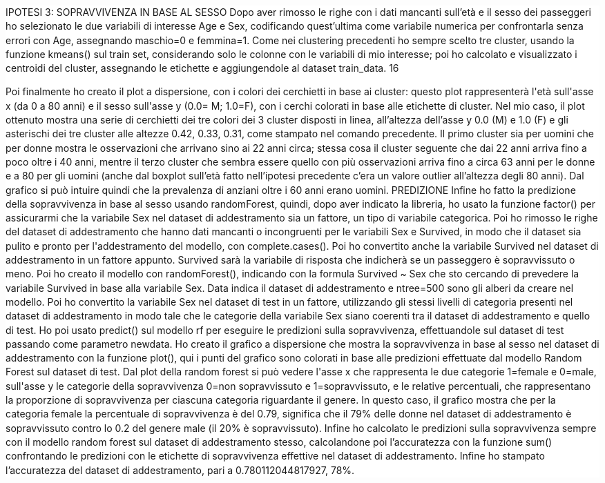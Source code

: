 IPOTESI 3: SOPRAVVIVENZA IN BASE AL SESSO
Dopo aver rimosso le righe con i dati mancanti sull’età e il sesso dei passeggeri ho selezionato le due variabili di interesse Age e Sex, codificando quest’ultima come variabile numerica per confrontarla senza errori con Age, assegnando maschio=0 e femmina=1.
Come nei clustering precedenti ho sempre scelto tre cluster, usando la funzione kmeans() sul train set, considerando solo le colonne con le variabili di mio interesse; poi ho calcolato e visualizzato i centroidi del cluster, assegnando le etichette e aggiungendole al dataset train_data.
16

Poi finalmente ho creato il plot a dispersione, con i colori dei cerchietti in base ai cluster: questo plot rappresenterà l'età sull'asse x (da 0 a 80 anni) e il sesso sull'asse y (0.0= M; 1.0=F), con i cerchi colorati in base alle etichette di cluster.
Nel mio caso, il plot ottenuto mostra una serie di cerchietti dei tre colori dei 3 cluster disposti in linea, all’altezza dell’asse y 0.0 (M) e 1.0 (F) e gli asterischi dei tre cluster alle altezze 0.42, 0.33, 0.31, come stampato nel comando precedente.
Il primo cluster sia per uomini che per donne mostra le osservazioni che arrivano sino ai 22 anni circa; stessa cosa il cluster seguente che dai 22 anni arriva fino a poco oltre i 40 anni, mentre il terzo cluster che sembra essere quello con più osservazioni arriva fino a circa 63 anni per le donne e a 80 per gli uomini (anche dal boxplot sull’età fatto nell’ipotesi precedente c’era un valore outlier all’altezza degli 80 anni). Dal grafico si può intuire quindi che la prevalenza di anziani oltre i 60 anni erano uomini.
PREDIZIONE
Infine ho fatto la predizione della sopravvivenza in base al sesso usando randomForest, quindi, dopo aver indicato la libreria, ho usato la funzione factor() per assicurarmi che la variabile Sex nel dataset di addestramento sia un fattore, un tipo di variabile categorica.
Poi ho rimosso le righe del dataset di addestramento che hanno dati mancanti o incongruenti per le variabili Sex e Survived, in modo che il dataset sia pulito e pronto per l'addestramento del modello, con complete.cases(). Poi ho convertito anche la variabile Survived nel dataset di addestramento in un fattore appunto. Survived sarà la variabile di risposta che indicherà se un passeggero è sopravvissuto o meno.
Poi ho creato il modello con randomForest(), indicando con la formula Survived ~ Sex che sto cercando di prevedere la variabile Survived in base alla variabile Sex. Data indica il dataset di addestramento e ntree=500 sono gli alberi da creare nel modello.
Poi ho convertito la variabile Sex nel dataset di test in un fattore, utilizzando gli stessi livelli di categoria presenti nel dataset di addestramento in modo tale che le categorie della variabile Sex siano coerenti tra il dataset di addestramento e quello di test.
Ho poi usato predict() sul modello rf per eseguire le predizioni sulla sopravvivenza, effettuandole sul dataset di test passando come parametro newdata.
Ho creato il grafico a dispersione che mostra la sopravvivenza in base al sesso nel dataset di addestramento con la funzione plot(), qui i punti del grafico sono colorati in base alle predizioni effettuate dal modello Random Forest sul dataset di test. Dal plot della random forest si può vedere l'asse x che rappresenta le due categorie 1=female e 0=male, sull'asse y le categorie della sopravvivenza 0=non sopravvissuto e 1=sopravvissuto, e le relative percentuali, che rappresentano la proporzione di sopravvivenza per ciascuna categoria riguardante il genere.
In questo caso, il grafico mostra che per la categoria female la percentuale di sopravvivenza è del 0.79, significa che il 79% delle donne nel dataset di addestramento è sopravvissuto contro lo 0.2 del genere male (il 20% è sopravvissuto).
Infine ho calcolato le predizioni sulla sopravvivenza sempre con il modello random forest sul dataset di addestramento stesso, calcolandone poi l’accuratezza con la funzione sum() confrontando le predizioni con le etichette di sopravvivenza effettive nel dataset di addestramento.
Infine ho stampato l’accuratezza del dataset di addestramento, pari a 0.780112044817927, 78%.
